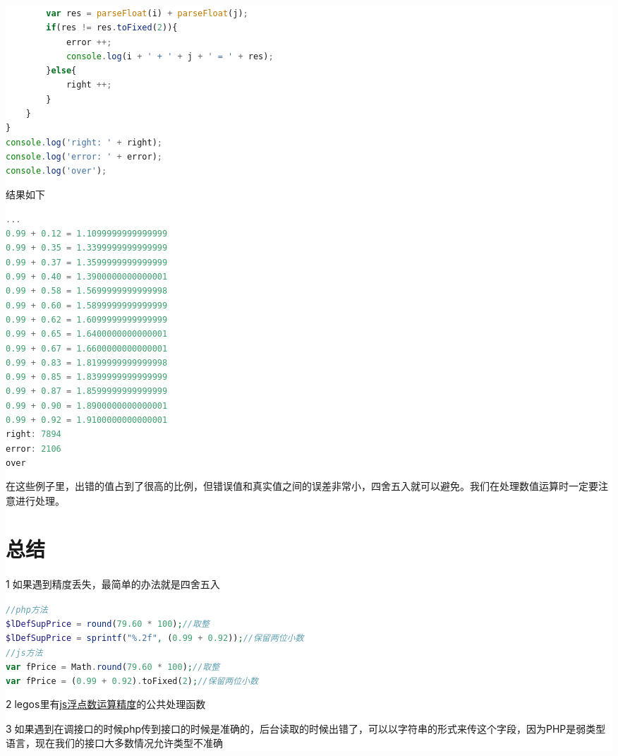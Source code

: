 ```javascript
		var res = parseFloat(i) + parseFloat(j);
		if(res != res.toFixed(2)){
			error ++;
			console.log(i + ' + ' + j + ' = ' + res);
		}else{
			right ++;
		}
	}
}
console.log('right: ' + right);
console.log('error: ' + error);
console.log('over');
```  
结果如下
```javascript
...
0.99 + 0.12 = 1.1099999999999999
0.99 + 0.35 = 1.3399999999999999
0.99 + 0.37 = 1.3599999999999999
0.99 + 0.40 = 1.3900000000000001
0.99 + 0.58 = 1.5699999999999998
0.99 + 0.60 = 1.5899999999999999
0.99 + 0.62 = 1.6099999999999999
0.99 + 0.65 = 1.6400000000000001
0.99 + 0.67 = 1.6600000000000001
0.99 + 0.83 = 1.8199999999999998
0.99 + 0.85 = 1.8399999999999999
0.99 + 0.87 = 1.8599999999999999
0.99 + 0.90 = 1.8900000000000001
0.99 + 0.92 = 1.9100000000000001
right: 7894
error: 2106
over
```  
在这些例子里，出错的值占到了很高的比例，但错误值和真实值之间的误差非常小，四舍五入就可以避免。我们在处理数值运算时一定要注意进行处理。


# 总结

1 如果遇到精度丢失，最简单的办法就是四舍五入
```php
//php方法
$lDefSupPrice = round(79.60 * 100);//取整
$lDefSupPrice = sprintf("%.2f", (0.99 + 0.92));//保留两位小数
//js方法
var fPrice = Math.round(79.60 * 100);//取整
var fPrice = (0.99 + 0.92).toFixed(2);//保留两位小数
```  
2 legos里有[js浮点数运算精度](http://legos.cm.com/legos4.php/package?pid=3&id=2301)的公共处理函数

3 如果遇到在调接口的时候php传到接口的时候是准确的，后台读取的时候出错了，可以以字符串的形式来传这个字段，因为PHP是弱类型语言，现在我们的接口大多数情况允许类型不准确

